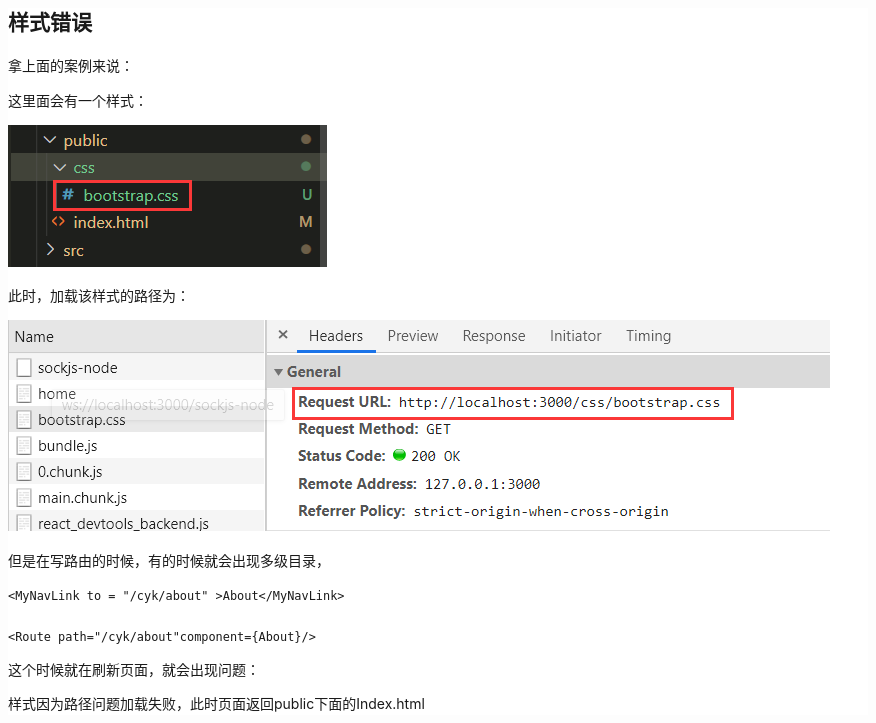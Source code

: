 



## 样式错误

拿上面的案例来说：

这里面会有一个样式：

![样式表](./images/1612316916900.png)

此时，加载该样式的路径为：

![加载样式路径](./images/1612317786643.png)

但是在写路由的时候，有的时候就会出现多级目录，

```react
<MyNavLink to = "/cyk/about" >About</MyNavLink>

<Route path="/cyk/about"component={About}/>
```

这个时候就在刷新页面，就会出现问题：

样式因为路径问题加载失败，此时页面返回public下面的Index.html
